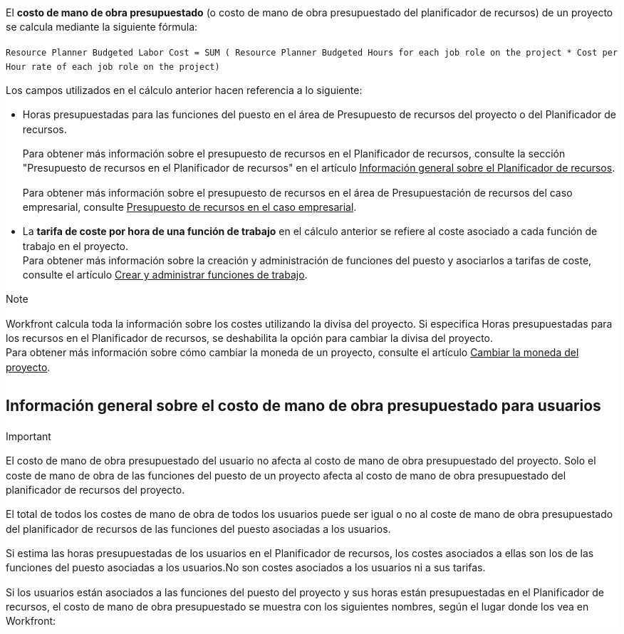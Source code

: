 El **costo de mano de obra presupuestado** (o costo de mano de obra presupuestado del planificador de recursos) de un proyecto se calcula mediante la siguiente fórmula:

`Resource Planner Budgeted Labor Cost = SUM ( Resource Planner Budgeted Hours for each job role on the project * Cost per Hour rate of each job role on the project)`

Los campos utilizados en el cálculo anterior hacen referencia a lo siguiente:

* Horas presupuestadas para las funciones del puesto en el área de Presupuesto de recursos del proyecto o del Planificador de recursos.

  Para obtener más información sobre el presupuesto de recursos en el Planificador de recursos, consulte la sección &quot;Presupuesto de recursos en el Planificador de recursos&quot; en el artículo [Información general sobre el Planificador de recursos](../../../resource-mgmt/resource-planning/get-started-resource-planner.md).

  Para obtener más información sobre el presupuesto de recursos en el área de Presupuestación de recursos del caso empresarial, consulte [Presupuesto de recursos en el caso empresarial](../../../manage-work/projects/define-a-business-case/budget-resources-in-business-case.md).

* La **tarifa de coste por hora de una función de trabajo** en el cálculo anterior se refiere al coste asociado a cada función de trabajo en el proyecto.\
  Para obtener más información sobre la creación y administración de funciones del puesto y asociarlos a tarifas de coste, consulte el artículo [Crear y administrar funciones de trabajo](../../../administration-and-setup/set-up-workfront/organizational-setup/create-manage-job-roles.md).

>[!NOTE]
>
>Workfront calcula toda la información sobre los costes utilizando la divisa del proyecto. Si especifica Horas presupuestadas para los recursos en el Planificador de recursos, se deshabilita la opción para cambiar la divisa del proyecto.\
>Para obtener más información sobre cómo cambiar la moneda de un proyecto, consulte el artículo [Cambiar la moneda del proyecto](../../../manage-work/projects/project-finances/change-project-currency.md).

## Información general sobre el costo de mano de obra presupuestado para usuarios



>[!IMPORTANT]
>
>El costo de mano de obra presupuestado del usuario no afecta al costo de mano de obra presupuestado del proyecto. Solo el coste de mano de obra de las funciones del puesto de un proyecto afecta al costo de mano de obra presupuestado del planificador de recursos del proyecto.
> 
>El total de todos los costes de mano de obra de todos los usuarios puede ser igual o no al coste de mano de obra presupuestado del planificador de recursos de las funciones del puesto asociadas a los usuarios.
>
>Si estima las horas presupuestadas de los usuarios en el Planificador de recursos, los costes asociados a ellas son los de las funciones del puesto asociadas a los usuarios.No son costes asociados a los usuarios ni a sus tarifas.

Si los usuarios están asociados a las funciones del puesto del proyecto y sus horas están presupuestadas en el Planificador de recursos, el costo de mano de obra presupuestado se muestra con los siguientes nombres, según el lugar donde los vea en Workfront:
